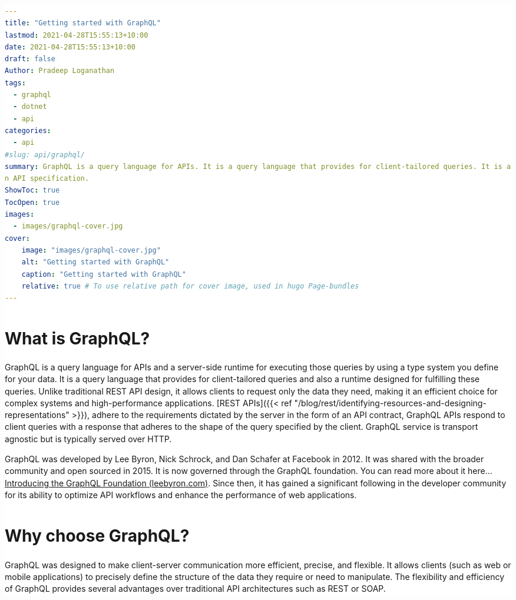 ```yaml
---
title: "Getting started with GraphQL"
lastmod: 2021-04-28T15:55:13+10:00
date: 2021-04-28T15:55:13+10:00
draft: false
Author: Pradeep Loganathan
tags: 
  - graphql
  - dotnet
  - api
categories:
  - api
#slug: api/graphql/
summary: GraphQL is a query language for APIs. It is a query language that provides for client-tailored queries. It is an API specification.
ShowToc: true
TocOpen: true
images:
  - images/graphql-cover.jpg
cover:
    image: "images/graphql-cover.jpg"
    alt: "Getting started with GraphQL"
    caption: "Getting started with GraphQL"
    relative: true # To use relative path for cover image, used in hugo Page-bundles
---
```


# What is GraphQL?

GraphQL is a query language for APIs and a server-side runtime for executing those queries by using a type system you define for your data. It is a query language that provides for client-tailored queries and also a runtime designed for fulfilling these queries. Unlike traditional REST API design, it allows clients to request only the data they need, making it an efficient choice for complex systems and high-performance applications. [REST APIs]({{< ref "/blog/rest/identifying-resources-and-designing-representations" >}}), adhere to the requirements dictated by the server in the form of an API contract, GraphQL APIs respond to client queries with a response that adheres to the shape of the query specified by the client. GraphQL service is transport agnostic but is typically served over HTTP.

GraphQL was developed by Lee Byron, Nick Schrock, and Dan Schafer at Facebook in 2012. It was shared with the broader community and open sourced in 2015. It is now governed through the GraphQL foundation. You can read more about it here… [Introducing the GraphQL Foundation (leebyron.com)](https://leebyron.com/introducing-the-graphql-foundation/). Since then, it has gained a significant following in the developer community for its ability to optimize API workflows and enhance the performance of web applications.

# Why choose GraphQL?

GraphQL was designed to make client-server communication more efficient, precise, and flexible. It allows clients (such as web or mobile applications) to precisely define the structure of the data they require or need to manipulate. The flexibility and efficiency of GraphQL provides several advantages over traditional API architectures such as REST or SOAP.
